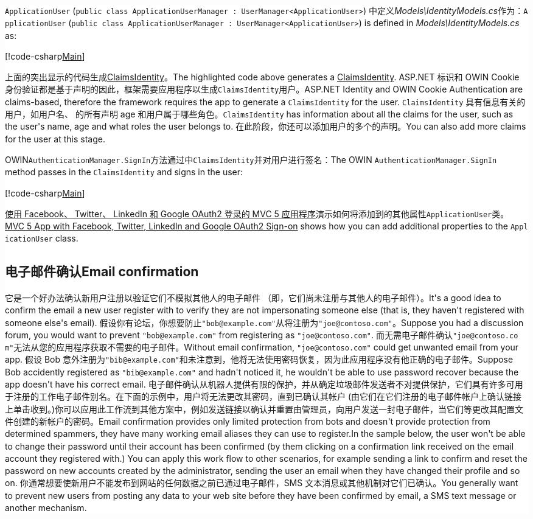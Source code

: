 <span data-ttu-id="9f177-186">`ApplicationUser` (`public class ApplicationUserManager : UserManager<ApplicationUser>`) 中定义*Models\IdentityModels.cs*作为：</span><span class="sxs-lookup"><span data-stu-id="9f177-186">`ApplicationUser` (`public class ApplicationUserManager : UserManager<ApplicationUser>`) is defined in *Models\IdentityModels.cs* as:</span></span>

[!code-csharp[Main](account-confirmation-and-password-recovery-with-aspnet-identity/samples/sample2.cs?highlight=8-9)]

<span data-ttu-id="9f177-187">上面的突出显示的代码生成[ClaimsIdentity](https://msdn.microsoft.com/library/system.security.claims.claimsidentity.aspx)。</span><span class="sxs-lookup"><span data-stu-id="9f177-187">The highlighted code above generates a [ClaimsIdentity](https://msdn.microsoft.com/library/system.security.claims.claimsidentity.aspx).</span></span> <span data-ttu-id="9f177-188">ASP.NET 标识和 OWIN Cookie 身份验证都是基于声明的因此，框架需要应用程序以生成`ClaimsIdentity`用户。</span><span class="sxs-lookup"><span data-stu-id="9f177-188">ASP.NET Identity and OWIN Cookie Authentication are claims-based, therefore the framework requires the app to generate a `ClaimsIdentity` for the user.</span></span> <span data-ttu-id="9f177-189">`ClaimsIdentity` 具有信息有关的用户，如用户名、 的所有声明 age 和用户属于哪些角色。</span><span class="sxs-lookup"><span data-stu-id="9f177-189">`ClaimsIdentity` has information about all the claims for the user, such as the user's name, age and what roles the user belongs to.</span></span> <span data-ttu-id="9f177-190">在此阶段，你还可以添加用户的多个的声明。</span><span class="sxs-lookup"><span data-stu-id="9f177-190">You can also add more claims for the user at this stage.</span></span>

<span data-ttu-id="9f177-191">OWIN`AuthenticationManager.SignIn`方法通过中`ClaimsIdentity`并对用户进行签名：</span><span class="sxs-lookup"><span data-stu-id="9f177-191">The OWIN `AuthenticationManager.SignIn` method passes in the `ClaimsIdentity` and signs in the user:</span></span>

[!code-csharp[Main](account-confirmation-and-password-recovery-with-aspnet-identity/samples/sample3.cs?highlight=4-6)]

<span data-ttu-id="9f177-192">[使用 Facebook、 Twitter、 LinkedIn 和 Google OAuth2 登录的 MVC 5 应用程序](../../../mvc/overview/security/create-an-aspnet-mvc-5-app-with-facebook-and-google-oauth2-and-openid-sign-on.md)演示如何将添加到的其他属性`ApplicationUser`类。</span><span class="sxs-lookup"><span data-stu-id="9f177-192">[MVC 5 App with Facebook, Twitter, LinkedIn and Google OAuth2 Sign-on](../../../mvc/overview/security/create-an-aspnet-mvc-5-app-with-facebook-and-google-oauth2-and-openid-sign-on.md) shows how you can add additional properties to the `ApplicationUser` class.</span></span>

## <a name="email-confirmation"></a><span data-ttu-id="9f177-193">电子邮件确认</span><span class="sxs-lookup"><span data-stu-id="9f177-193">Email confirmation</span></span>

<span data-ttu-id="9f177-194">它是一个好办法确认新用户注册以验证它们不模拟其他人的电子邮件 （即，它们尚未注册与其他人的电子邮件）。</span><span class="sxs-lookup"><span data-stu-id="9f177-194">It's a good idea to confirm the email a new user register with to verify they are not impersonating someone else (that is, they haven't registered with someone else's email).</span></span> <span data-ttu-id="9f177-195">假设你有论坛，你想要防止`"bob@example.com"`从将注册为`"joe@contoso.com"`。</span><span class="sxs-lookup"><span data-stu-id="9f177-195">Suppose you had a discussion forum, you would want to prevent `"bob@example.com"` from registering as `"joe@contoso.com"`.</span></span> <span data-ttu-id="9f177-196">而无需电子邮件确认`"joe@contoso.com"`无法从您的应用程序获取不需要的电子邮件。</span><span class="sxs-lookup"><span data-stu-id="9f177-196">Without email confirmation, `"joe@contoso.com"` could get unwanted email from your app.</span></span> <span data-ttu-id="9f177-197">假设 Bob 意外注册为`"bib@example.com"`和未注意到，他将无法使用密码恢复，因为此应用程序没有他正确的电子邮件。</span><span class="sxs-lookup"><span data-stu-id="9f177-197">Suppose Bob accidently registered as `"bib@example.com"` and hadn't noticed it, he wouldn't be able to use password recover because the app doesn't have his correct email.</span></span> <span data-ttu-id="9f177-198">电子邮件确认从机器人提供有限的保护，并从确定垃圾邮件发送者不对提供保护，它们具有许多可用于注册的工作电子邮件别名。在下面的示例中，用户将无法更改其密码，直到已确认其帐户 (由它们在它们注册的电子邮件帐户上确认链接上单击收到。)你可以应用此工作流到其他方案中，例如发送链接以确认并重置由管理员，向用户发送一封电子邮件，当它们等更改其配置文件创建的新帐户的密码。</span><span class="sxs-lookup"><span data-stu-id="9f177-198">Email confirmation provides only limited protection from bots and doesn't provide protection from determined spammers, they have many working email aliases they can use to register.In the sample below, the user won't be able to change their password until their account has been confirmed (by them clicking on a confirmation link received on the email account they registered with.) You can apply this work flow to other scenarios, for example sending a link to confirm and reset the password on new accounts created by the administrator, sending the user an email when they have changed their profile and so on.</span></span> <span data-ttu-id="9f177-199">你通常想要使新用户不能发布到网站的任何数据之前已通过电子邮件，SMS 文本消息或其他机制对它们已确认。</span><span class="sxs-lookup"><span data-stu-id="9f177-199">You generally want to prevent new users from posting any data to your web site before they have been confirmed by email, a SMS text message or another mechanism.</span></span> <a id="build"></a>
